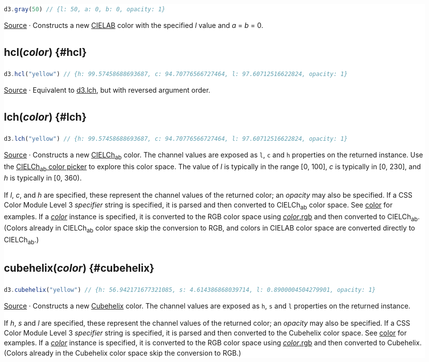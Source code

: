 ```js
d3.gray(50) // {l: 50, a: 0, b: 0, opacity: 1}
```

[Source](https://github.com/d3/d3-color/blob/main/src/lab.js) · Constructs a new [CIELAB](#lab) color with the specified *l* value and *a* = *b* = 0.

## hcl(*color*) {#hcl}

```js
d3.hcl("yellow") // {h: 99.57458688693687, c: 94.70776566727464, l: 97.60712516622824, opacity: 1}
```

[Source](https://github.com/d3/d3-color/blob/main/src/lab.js) · Equivalent to [d3.lch](#lch), but with reversed argument order.

## lch(*color*) {#lch}

```js
d3.lch("yellow") // {h: 99.57458688693687, c: 94.70776566727464, l: 97.60712516622824, opacity: 1}
```

[Source](https://github.com/d3/d3-color/blob/main/src/lab.js) · Constructs a new [CIELCh<sub>ab</sub>](https://en.wikipedia.org/wiki/CIELAB_color_space#Cylindrical_representation:_CIELCh_or_CIEHLC) color. The channel values are exposed as `l`, `c` and `h` properties on the returned instance. Use the [CIELCh<sub>ab</sub> color picker](http://bl.ocks.org/mbostock/3e115519a1b495e0bd95) to explore this color space. The value of *l* is typically in the range [0, 100], *c* is typically in [0, 230], and *h* is typically in [0, 360).

If *l*, *c*, and *h* are specified, these represent the channel values of the returned color; an *opacity* may also be specified. If a CSS Color Module Level 3 *specifier* string is specified, it is parsed and then converted to CIELCh<sub>ab</sub> color space. See [color](#color) for examples. If a [*color*](#color) instance is specified, it is converted to the RGB color space using [*color*.rgb](#color_rgb) and then converted to CIELCh<sub>ab</sub>. (Colors already in CIELCh<sub>ab</sub> color space skip the conversion to RGB, and colors in CIELAB color space are converted directly to CIELCh<sub>ab</sub>.)

## cubehelix(*color*) {#cubehelix}

```js
d3.cubehelix("yellow") // {h: 56.942171677321085, s: 4.614386868039714, l: 0.8900004504279901, opacity: 1}
```

[Source](https://github.com/d3/d3-color/blob/main/src/cubehelix.js) · Constructs a new [Cubehelix](http://www.mrao.cam.ac.uk/~dag/CUBEHELIX/) color. The channel values are exposed as `h`, `s` and `l` properties on the returned instance.

If *h*, *s* and *l* are specified, these represent the channel values of the returned color; an *opacity* may also be specified. If a CSS Color Module Level 3 *specifier* string is specified, it is parsed and then converted to the Cubehelix color space. See [color](#color) for examples. If a [*color*](#color) instance is specified, it is converted to the RGB color space using [*color*.rgb](#color_rgb) and then converted to Cubehelix. (Colors already in the Cubehelix color space skip the conversion to RGB.)
